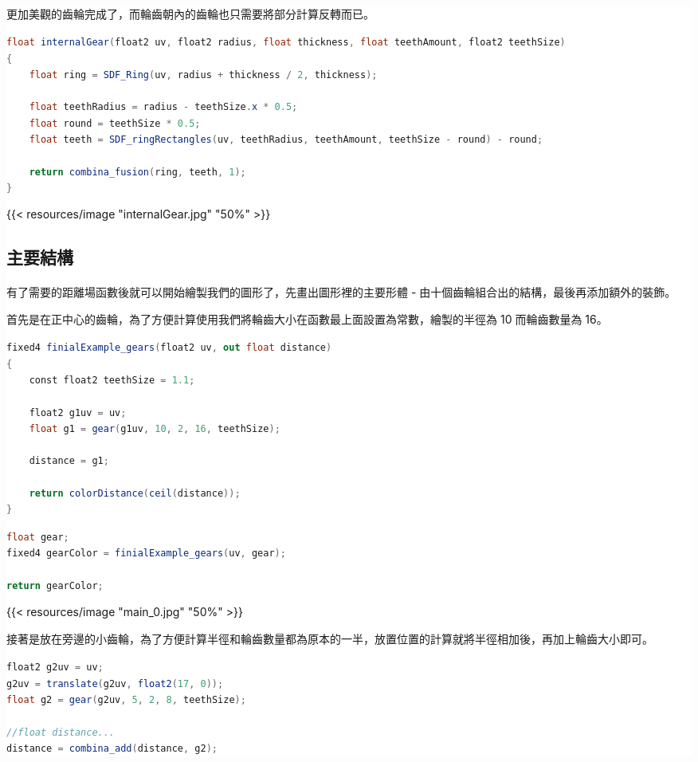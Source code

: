 更加美觀的齒輪完成了，而輪齒朝內的齒輪也只需要將部分計算反轉而已。

```csharp {hl_lines=[3,5]}
float internalGear(float2 uv, float2 radius, float thickness, float teethAmount, float2 teethSize)
{
    float ring = SDF_Ring(uv, radius + thickness / 2, thickness);

    float teethRadius = radius - teethSize.x * 0.5;
    float round = teethSize * 0.5;
    float teeth = SDF_ringRectangles(uv, teethRadius, teethAmount, teethSize - round) - round;
    
    return combina_fusion(ring, teeth, 1);
}
```

{{< resources/image "internalGear.jpg" "50%" >}}

## 主要結構

有了需要的距離場函數後就可以開始繪製我們的圖形了，先畫出圖形裡的主要形體 - 由十個齒輪組合出的結構，最後再添加額外的裝飾。

首先是在正中心的齒輪，為了方便計算使用我們將輪齒大小在函數最上面設置為常數，繪製的半徑為 10 而輪齒數量為 16。

```csharp
fixed4 finialExample_gears(float2 uv, out float distance)
{
    const float2 teethSize = 1.1;

    float2 g1uv = uv;
    float g1 = gear(g1uv, 10, 2, 16, teethSize);

    distance = g1;

    return colorDistance(ceil(distance));
}
```

```csharp
float gear;
fixed4 gearColor = finialExample_gears(uv, gear);

return gearColor;
```

{{< resources/image "main_0.jpg" "50%" >}}

接著是放在旁邊的小齒輪，為了方便計算半徑和輪齒數量都為原本的一半，放置位置的計算就將半徑相加後，再加上輪齒大小即可。

```csharp
float2 g2uv = uv;
g2uv = translate(g2uv, float2(17, 0));
float g2 = gear(g2uv, 5, 2, 8, teethSize);

//float distance...
distance = combina_add(distance, g2);
```
